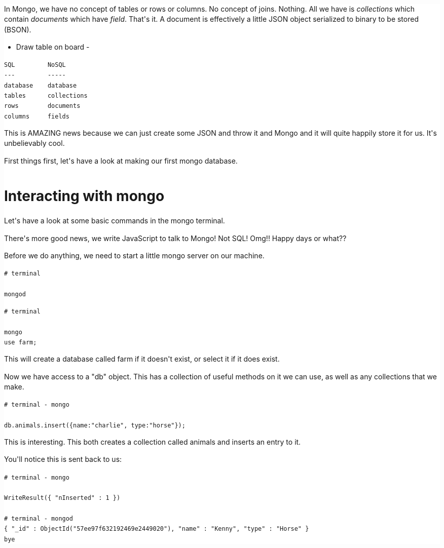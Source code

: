 In Mongo, we have no concept of tables or rows or columns. No concept of joins. Nothing. All we have is _collections_ which contain _documents_ which have _field_. That's it. A document is effectively a little JSON object serialized to binary to be stored (BSON).

* Draw table on board -
```
SQL         NoSQL
---         -----
database    database
tables      collections
rows        documents
columns     fields
```


This is AMAZING news because we can just create some JSON and throw it and Mongo and it will quite happily store it for us. It's unbelievably cool.

First things first, let's have a look at making our first mongo database.

# Interacting with mongo

Let's have a look at some basic commands in the mongo terminal.

There's more good news, we write JavaScript to talk to Mongo! Not SQL! Omg!! Happy days or what??

Before we do anything, we need to start a little mongo server on our machine.

```
# terminal

mongod
```

```
# terminal

mongo
use farm;
```

This will create a database called farm if it doesn't exist, or select it if it does exist.

Now we have access to a "db" object. This has a collection of useful methods on it we can use, as well as any collections that we make.

```
# terminal - mongo

db.animals.insert({name:"charlie", type:"horse"});
```

This is interesting. This both creates a collection called animals and inserts an entry to it.

You'll notice this is sent back to us:

```
# terminal - mongo

WriteResult({ "nInserted" : 1 })

# terminal - mongod
{ "_id" : ObjectId("57ee97f632192469e2449020"), "name" : "Kenny", "type" : "Horse" }
bye
```
